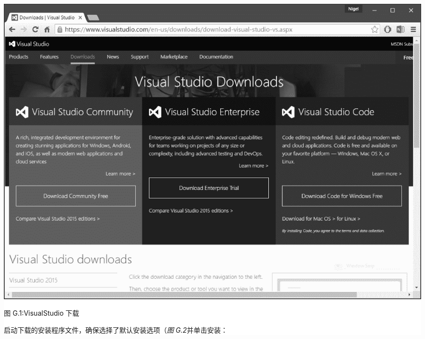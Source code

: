 ![Installing Visual Studio](img/image_28_001.jpg)

图 G.1:VisualStudio 下载

启动下载的安装程序文件，确保选择了默认安装选项（*图 G.2*并单击安装：
